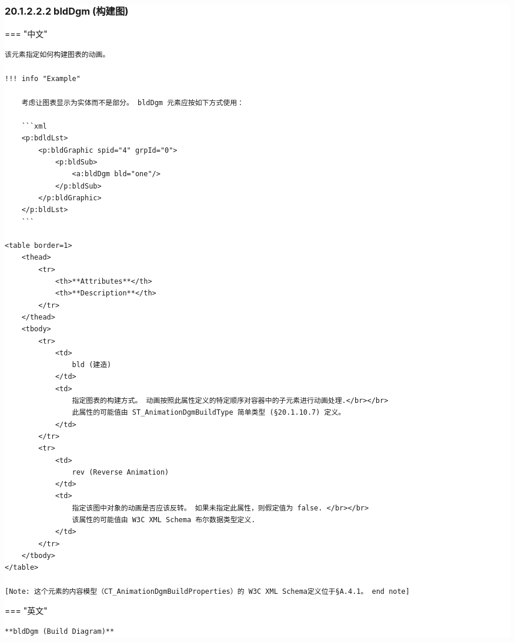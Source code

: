 ### 20.1.2.2.2 bldDgm (构建图)

=== "中文"

    该元素指定如何构建图表的动画。
    
    !!! info "Example"
    
        考虑让图表显示为实体而不是部分。 bldDgm 元素应按如下方式使用：

        ```xml
        <p:bdldLst>
            <p:bldGraphic spid="4" grpId="0">
                <p:bldSub>
                    <a:bldDgm bld="one"/>
                </p:bldSub>
            </p:bldGraphic>
        </p:bldLst>
        ```

    <table border=1>
        <thead>
            <tr>
                <th>**Attributes**</th>
                <th>**Description**</th>
            </tr>
        </thead>
        <tbody>
            <tr>
                <td>
                    bld (建造)
                </td>
                <td>
                    指定图表的构建方式。 动画按照此属性定义的特定顺序对容器中的子元素进行动画处理.</br></br>
                    此属性的可能值由 ST_AnimationDgmBuildType 简单类型 (§20.1.10.7) 定义。
                </td>
            </tr>
            <tr>
                <td>
                    rev (Reverse Animation)
                </td>
                <td>
                    指定该图中对象的动画是否应该反转。 如果未指定此属性，则假定值为 false. </br></br>
                    该属性的可能值由 W3C XML Schema 布尔数据类型定义.
                </td>
            </tr>
        </tbody>
    </table>

    [Note: 这个元素的内容模型（CT_AnimationDgmBuildProperties）的 W3C XML Schema定义位于§A.4.1。 end note]

=== "英文"

    **bldDgm (Build Diagram)**

